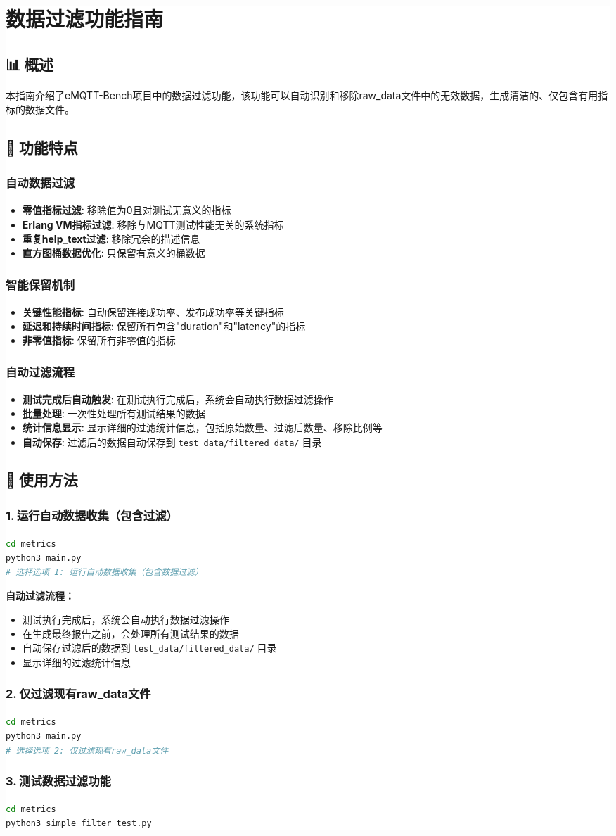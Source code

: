 # 数据过滤功能指南

## 📊 概述

本指南介绍了eMQTT-Bench项目中的数据过滤功能，该功能可以自动识别和移除raw_data文件中的无效数据，生成清洁的、仅包含有用指标的数据文件。

## 🎯 功能特点

### 自动数据过滤
- **零值指标过滤**: 移除值为0且对测试无意义的指标
- **Erlang VM指标过滤**: 移除与MQTT测试性能无关的系统指标
- **重复help_text过滤**: 移除冗余的描述信息
- **直方图桶数据优化**: 只保留有意义的桶数据

### 智能保留机制
- **关键性能指标**: 自动保留连接成功率、发布成功率等关键指标
- **延迟和持续时间指标**: 保留所有包含"duration"和"latency"的指标
- **非零值指标**: 保留所有非零值的指标

### 自动过滤流程
- **测试完成后自动触发**: 在测试执行完成后，系统会自动执行数据过滤操作
- **批量处理**: 一次性处理所有测试结果的数据
- **统计信息显示**: 显示详细的过滤统计信息，包括原始数量、过滤后数量、移除比例等
- **自动保存**: 过滤后的数据自动保存到 `test_data/filtered_data/` 目录

## 🔧 使用方法

### 1. 运行自动数据收集（包含过滤）
```bash
cd metrics
python3 main.py
# 选择选项 1: 运行自动数据收集（包含数据过滤）
```

**自动过滤流程：**
- 测试执行完成后，系统会自动执行数据过滤操作
- 在生成最终报告之前，会处理所有测试结果的数据
- 自动保存过滤后的数据到 `test_data/filtered_data/` 目录
- 显示详细的过滤统计信息

### 2. 仅过滤现有raw_data文件
```bash
cd metrics
python3 main.py
# 选择选项 2: 仅过滤现有raw_data文件
```

### 3. 测试数据过滤功能
```bash
cd metrics
python3 simple_filter_test.py
```
